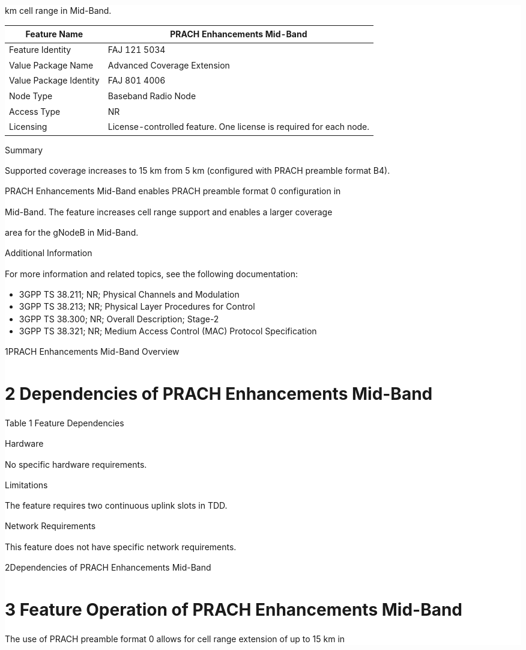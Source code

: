 km cell range in Mid-Band.

| Feature Name           | PRACH Enhancements Mid-Band                                        |
|------------------------|--------------------------------------------------------------------|
| Feature Identity       | FAJ 121 5034                                                       |
| Value Package Name     | Advanced Coverage Extension                                        |
| Value Package Identity | FAJ 801 4006                                                       |
| Node Type              | Baseband Radio Node                                                |
| Access Type            | NR                                                                 |
| Licensing              | License-controlled feature. One license is required for each node. |

Summary

Supported coverage increases to 15 km from 5 km (configured with PRACH preamble format B4).

PRACH Enhancements Mid-Band enables PRACH preamble format 0 configuration in

Mid-Band. The feature increases cell range support and enables a larger coverage

area for the gNodeB in Mid-Band.

Additional Information

For more information and related topics, see the following documentation:

- 3GPP TS 38.211; NR; Physical Channels and Modulation
- 3GPP TS 38.213; NR; Physical Layer Procedures for Control
- 3GPP TS 38.300; NR; Overall Description; Stage-2
- 3GPP TS 38.321; NR; Medium Access Control (MAC) Protocol Specification

1PRACH Enhancements Mid-Band Overview

# 2 Dependencies of PRACH Enhancements Mid-Band

Table 1   Feature Dependencies

Hardware

No specific hardware requirements.

Limitations

The feature requires two continuous uplink slots in TDD.

Network Requirements

This feature does not have specific network requirements.

2Dependencies of PRACH Enhancements Mid-Band

# 3 Feature Operation of PRACH Enhancements Mid-Band

The use of PRACH preamble format 0 allows for cell range extension of up to 15 km in
